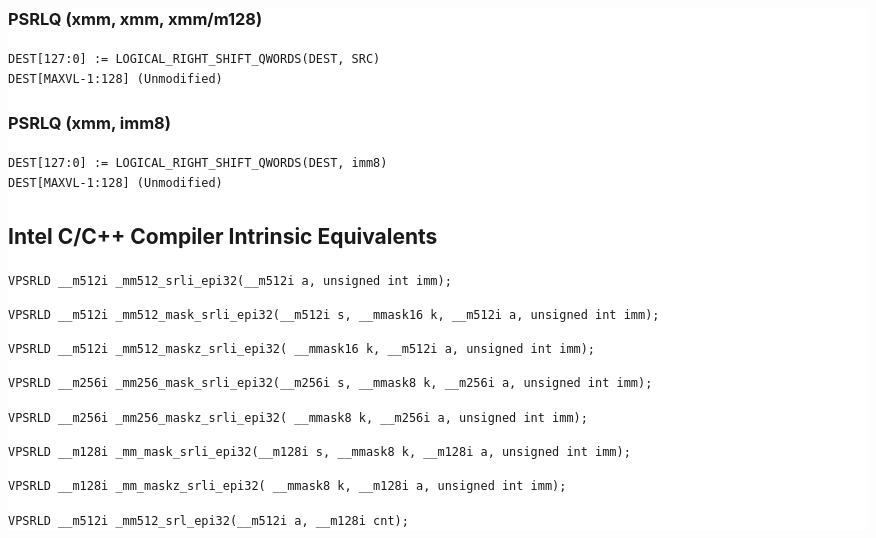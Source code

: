 ### PSRLQ (xmm, xmm, xmm/m128)

```
DEST[127:0] := LOGICAL_RIGHT_SHIFT_QWORDS(DEST, SRC)
DEST[MAXVL-1:128] (Unmodified)

```

### PSRLQ (xmm, imm8)

```
DEST[127:0] := LOGICAL_RIGHT_SHIFT_QWORDS(DEST, imm8)
DEST[MAXVL-1:128] (Unmodified)

```

## Intel C/C++ Compiler Intrinsic Equivalents

```
VPSRLD __m512i _mm512_srli_epi32(__m512i a, unsigned int imm);

```

```
VPSRLD __m512i _mm512_mask_srli_epi32(__m512i s, __mmask16 k, __m512i a, unsigned int imm);

```

```
VPSRLD __m512i _mm512_maskz_srli_epi32( __mmask16 k, __m512i a, unsigned int imm);

```

```
VPSRLD __m256i _mm256_mask_srli_epi32(__m256i s, __mmask8 k, __m256i a, unsigned int imm);

```

```
VPSRLD __m256i _mm256_maskz_srli_epi32( __mmask8 k, __m256i a, unsigned int imm);

```

```
VPSRLD __m128i _mm_mask_srli_epi32(__m128i s, __mmask8 k, __m128i a, unsigned int imm);

```

```
VPSRLD __m128i _mm_maskz_srli_epi32( __mmask8 k, __m128i a, unsigned int imm);

```

```
VPSRLD __m512i _mm512_srl_epi32(__m512i a, __m128i cnt);

```
